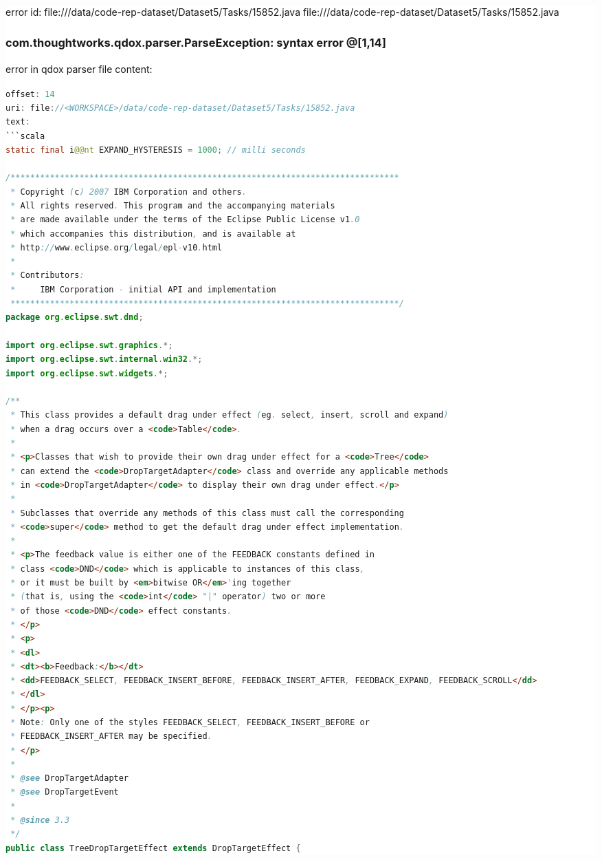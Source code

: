 error id: file://<WORKSPACE>/data/code-rep-dataset/Dataset5/Tasks/15852.java
file://<WORKSPACE>/data/code-rep-dataset/Dataset5/Tasks/15852.java
### com.thoughtworks.qdox.parser.ParseException: syntax error @[1,14]

error in qdox parser
file content:
```java
offset: 14
uri: file://<WORKSPACE>/data/code-rep-dataset/Dataset5/Tasks/15852.java
text:
```scala
static final i@@nt EXPAND_HYSTERESIS = 1000; // milli seconds

/*******************************************************************************
 * Copyright (c) 2007 IBM Corporation and others.
 * All rights reserved. This program and the accompanying materials
 * are made available under the terms of the Eclipse Public License v1.0
 * which accompanies this distribution, and is available at
 * http://www.eclipse.org/legal/epl-v10.html
 *
 * Contributors:
 *     IBM Corporation - initial API and implementation
 *******************************************************************************/
package org.eclipse.swt.dnd;

import org.eclipse.swt.graphics.*;
import org.eclipse.swt.internal.win32.*;
import org.eclipse.swt.widgets.*;

/**
 * This class provides a default drag under effect (eg. select, insert, scroll and expand) 
 * when a drag occurs over a <code>Table</code>.
 * 
 * <p>Classes that wish to provide their own drag under effect for a <code>Tree</code>
 * can extend the <code>DropTargetAdapter</code> class and override any applicable methods 
 * in <code>DropTargetAdapter</code> to display their own drag under effect.</p>
 *
 * Subclasses that override any methods of this class must call the corresponding
 * <code>super</code> method to get the default drag under effect implementation.
 *
 * <p>The feedback value is either one of the FEEDBACK constants defined in 
 * class <code>DND</code> which is applicable to instances of this class, 
 * or it must be built by <em>bitwise OR</em>'ing together 
 * (that is, using the <code>int</code> "|" operator) two or more
 * of those <code>DND</code> effect constants. 
 * </p>
 * <p>
 * <dl>
 * <dt><b>Feedback:</b></dt>
 * <dd>FEEDBACK_SELECT, FEEDBACK_INSERT_BEFORE, FEEDBACK_INSERT_AFTER, FEEDBACK_EXPAND, FEEDBACK_SCROLL</dd>
 * </dl>
 * </p><p>
 * Note: Only one of the styles FEEDBACK_SELECT, FEEDBACK_INSERT_BEFORE or
 * FEEDBACK_INSERT_AFTER may be specified.
 * </p>
 * 
 * @see DropTargetAdapter
 * @see DropTargetEvent
 * 
 * @since 3.3
 */
public class TreeDropTargetEffect extends DropTargetEffect {
```